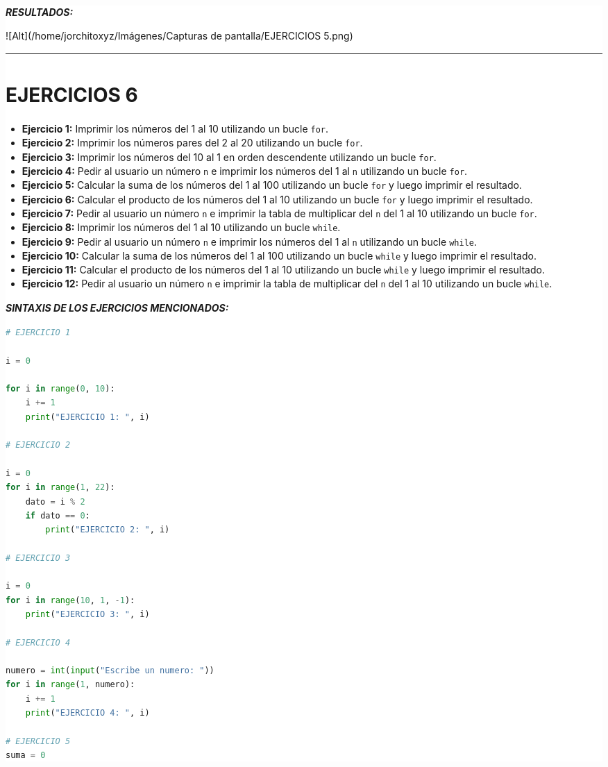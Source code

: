 ***RESULTADOS:***

![Alt](/home/jorchitoxyz/Imágenes/Capturas de pantalla/EJERCICIOS 5.png)

---

# EJERCICIOS 6

+ **Ejercicio 1:** Imprimir los números del 1 al 10 utilizando un bucle `for`.
+ **Ejercicio 2:** Imprimir los números pares del 2 al 20 utilizando un bucle `for`.
+ **Ejercicio 3:** Imprimir los números del 10 al 1 en orden descendente utilizando un bucle `for`.
+ **Ejercicio 4:** Pedir al usuario un número `n` e imprimir los números del 1 al `n` utilizando un bucle `for`.
+ **Ejercicio 5:** Calcular la suma de los números del 1 al 100 utilizando un bucle `for` y luego imprimir el resultado.
+ **Ejercicio 6:** Calcular el producto de los números del 1 al 10 utilizando un bucle `for` y luego imprimir el resultado.
+ **Ejercicio 7:** Pedir al usuario un número `n` e imprimir la tabla de multiplicar del `n` del 1 al 10 utilizando un bucle `for`.
+ **Ejercicio 8:** Imprimir los números del 1 al 10 utilizando un bucle `while`.
+ **Ejercicio 9:** Pedir al usuario un número `n` e imprimir los números del 1 al `n` utilizando un bucle `while`.
+ **Ejercicio 10:** Calcular la suma de los números del 1 al 100 utilizando un bucle `while` y luego imprimir el resultado.
+ **Ejercicio 11:** Calcular el producto de los números del 1 al 10 utilizando un bucle `while` y luego imprimir el resultado.
+ **Ejercicio 12:** Pedir al usuario un número `n` e imprimir la tabla de multiplicar del `n` del 1 al 10 utilizando un bucle `while`.

***SINTAXIS DE LOS EJERCICIOS MENCIONADOS:***

`````py
# EJERCICIO 1

i = 0

for i in range(0, 10):
	i += 1
	print("EJERCICIO 1: ", i)

# EJERCICIO 2

i = 0
for i in range(1, 22):
	dato = i % 2
	if dato == 0:
		print("EJERCICIO 2: ", i)

# EJERCICIO 3

i = 0
for i in range(10, 1, -1):
	print("EJERCICIO 3: ", i)

# EJERCICIO 4

numero = int(input("Escribe un numero: "))
for i in range(1, numero):
	i += 1
	print("EJERCICIO 4: ", i)

# EJERCICIO 5
suma = 0

`````